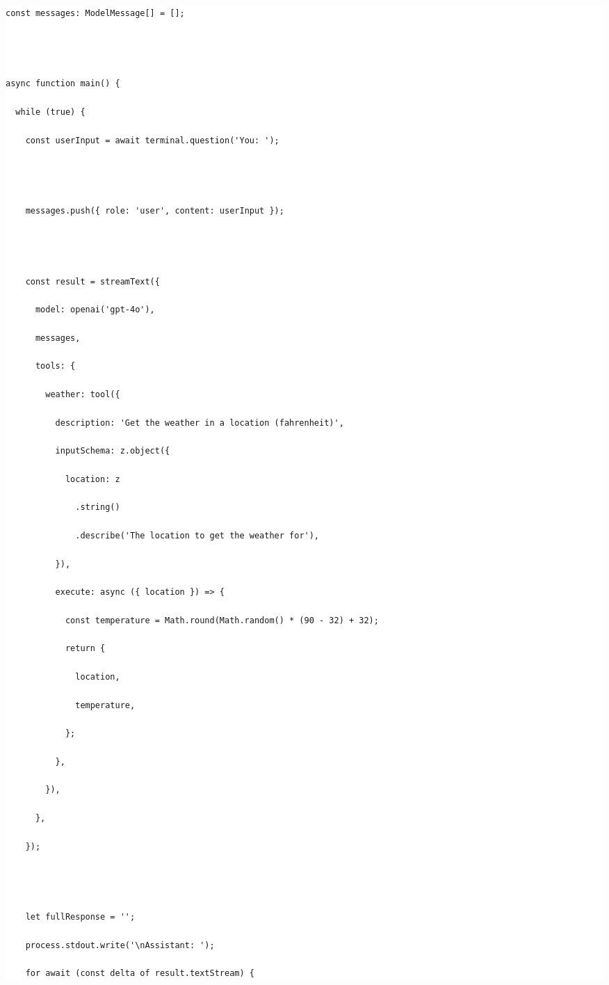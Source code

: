     const messages: ModelMessage[] = [];
    
    
    
    
    async function main() {
    
      while (true) {
    
        const userInput = await terminal.question('You: ');
    
    
    
    
        messages.push({ role: 'user', content: userInput });
    
    
    
    
        const result = streamText({
    
          model: openai('gpt-4o'),
    
          messages,
    
          tools: {
    
            weather: tool({
    
              description: 'Get the weather in a location (fahrenheit)',
    
              inputSchema: z.object({
    
                location: z
    
                  .string()
    
                  .describe('The location to get the weather for'),
    
              }),
    
              execute: async ({ location }) => {
    
                const temperature = Math.round(Math.random() * (90 - 32) + 32);
    
                return {
    
                  location,
    
                  temperature,
    
                };
    
              },
    
            }),
    
          },
    
        });
    
    
    
    
        let fullResponse = '';
    
        process.stdout.write('\nAssistant: ');
    
        for await (const delta of result.textStream) {
    